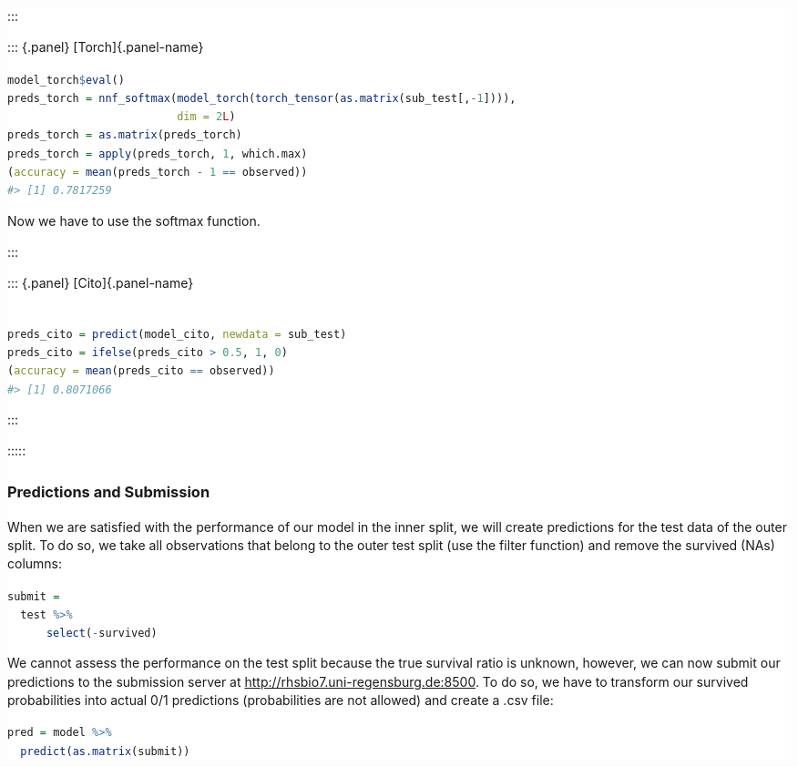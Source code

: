 :::

::: {.panel}
[Torch]{.panel-name}



```r
model_torch$eval()
preds_torch = nnf_softmax(model_torch(torch_tensor(as.matrix(sub_test[,-1]))),
                          dim = 2L)
preds_torch = as.matrix(preds_torch)
preds_torch = apply(preds_torch, 1, which.max)
(accuracy = mean(preds_torch - 1 == observed))
#> [1] 0.7817259
```

Now we have to use the softmax function.
    
:::

::: {.panel}
[Cito]{.panel-name}



```r

preds_cito = predict(model_cito, newdata = sub_test)
preds_cito = ifelse(preds_cito > 0.5, 1, 0)
(accuracy = mean(preds_cito == observed))
#> [1] 0.8071066
```


:::

:::::

### Predictions and Submission

When we are satisfied with the performance of our model in the inner split, we will create predictions for the test data of the outer split.
To do so, we take all observations that belong to the outer test split (use the filter function) and remove the survived (NAs) columns:


```r
submit = 
  test %>% 
      select(-survived)
```

We cannot assess the performance on the test split because the true survival ratio is unknown, however, we can now submit our predictions to the submission server at <a href="http://rhsbio7.uni-regensburg.de:8500" target="_blank" rel="noopener">http://rhsbio7.uni-regensburg.de:8500</a>.
To do so, we have to transform our survived probabilities into actual 0/1 predictions (probabilities are not allowed) and create a .csv file:


```r
pred = model %>% 
  predict(as.matrix(submit))
```
